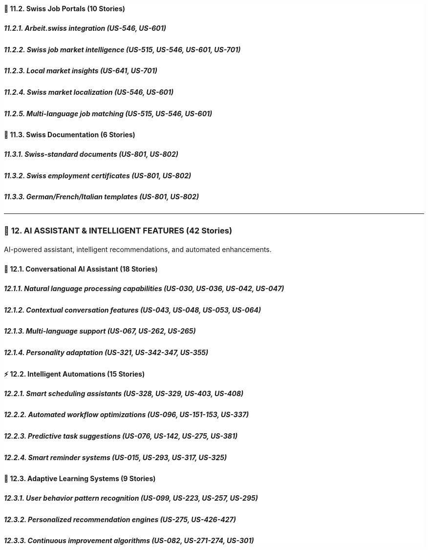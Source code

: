 #### **💼 11.2. Swiss Job Portals** (10 Stories)
##### 11.2.1. Arbeit.swiss integration **(US-546, US-601)**
##### 11.2.2. Swiss job market intelligence **(US-515, US-546, US-601, US-701)**
##### 11.2.3. Local market insights **(US-641, US-701)**
##### 11.2.4. Swiss market localization **(US-546, US-601)**
##### 11.2.5. Multi-language job matching **(US-515, US-546, US-601)**

#### **📄 11.3. Swiss Documentation** (6 Stories)
##### 11.3.1. Swiss-standard documents **(US-801, US-802)**
##### 11.3.2. Swiss employment certificates **(US-801, US-802)**
##### 11.3.3. German/French/Italian templates **(US-801, US-802)**

---

### 🤖 **12. AI ASSISTANT & INTELLIGENT FEATURES** (42 Stories)
AI-powered assistant, intelligent recommendations, and automated enhancements.

#### **🧠 12.1. Conversational AI Assistant** (18 Stories)
##### 12.1.1. Natural language processing capabilities **(US-030, US-036, US-042, US-047)**
##### 12.1.2. Contextual conversation features **(US-043, US-048, US-053, US-064)**
##### 12.1.3. Multi-language support **(US-067, US-262, US-265)**
##### 12.1.4. Personality adaptation **(US-321, US-342-347, US-355)**

#### **⚡ 12.2. Intelligent Automations** (15 Stories)
##### 12.2.1. Smart scheduling assistants **(US-328, US-329, US-403, US-408)**
##### 12.2.2. Automated workflow optimizations **(US-096, US-151-153, US-337)**
##### 12.2.3. Predictive task suggestions **(US-076, US-142, US-275, US-381)**
##### 12.2.4. Smart reminder systems **(US-015, US-293, US-317, US-325)**

#### **🎯 12.3. Adaptive Learning Systems** (9 Stories)
##### 12.3.1. User behavior pattern recognition **(US-099, US-223, US-257, US-295)**
##### 12.3.2. Personalized recommendation engines **(US-275, US-426-427)**
##### 12.3.3. Continuous improvement algorithms **(US-082, US-271-274, US-301)**

